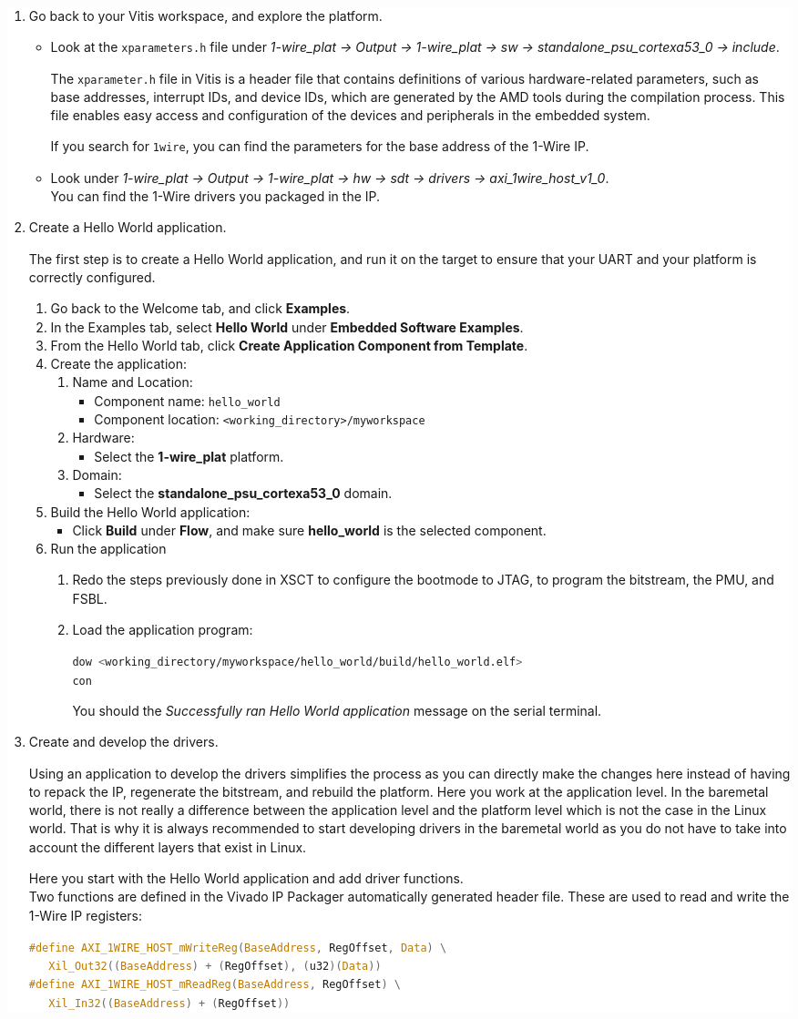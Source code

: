 1. Go back to your Vitis workspace, and explore the platform.
   + Look at the `xparameters.h` file under _1-wire_plat &rarr; Output &rarr; 1-wire_plat &rarr; sw &rarr; standalone_psu_cortexa53_0 &rarr; include_.  

      The `xparameter.h` file in Vitis is a header file that contains definitions of various hardware-related parameters, such as base addresses, interrupt IDs, and device IDs, which are generated by the AMD tools during the compilation process. This file enables easy access and configuration of the devices and peripherals in the embedded system.  

      If you search for `1wire`, you can find the parameters for the base address of the 1-Wire IP.
   + Look under _1-wire_plat &rarr; Output &rarr; 1-wire_plat &rarr; hw &rarr; sdt &rarr; drivers &rarr; axi_1wire_host_v1_0_.  
   You can find the 1-Wire drivers you packaged in the IP.
2. Create a Hello World application.  

   The first step is to create a Hello World application, and run it on the target to ensure that your UART and your platform is correctly configured.
   1. Go back to the Welcome tab, and click **Examples**.
   2. In the Examples tab, select **Hello World** under **Embedded Software Examples**.
   3. From the Hello World tab, click **Create Application Component from Template**.
   4. Create the application:
      1. Name and Location:
         + Component name: `hello_world`
         + Component location: `<working_directory>/myworkspace`
      2. Hardware:
         + Select the **1-wire_plat** platform.
      3. Domain:
         + Select the **standalone_psu_cortexa53_0** domain.
   5. Build the Hello World application:
      + Click **Build** under **Flow**, and make sure **hello_world** is the selected component.
   6. Run the application
      1. Redo the steps previously done in XSCT to configure the bootmode to JTAG, to program the bitstream, the PMU, and FSBL.
      2. Load the application program:

         ```bash
         dow <working_directory/myworkspace/hello_world/build/hello_world.elf>
         con
         ```

         You should the _Successfully ran Hello World application_ message on the serial terminal.
3. Create and develop the drivers.

   Using an application to develop the drivers simplifies the process as you can directly make the changes here instead of having to repack the IP, regenerate the bitstream, and rebuild the platform. Here you work at the application level. In the baremetal world, there is not really a difference between the application level and the platform level which is not the case in the Linux world. That is why it is always recommended to start developing drivers in the baremetal world as you do not have to take into account the different layers that exist in Linux.  

   Here you start with the Hello World application and add driver functions.  
   Two functions are defined in the Vivado IP Packager automatically generated header file. These are used to read and write the 1-Wire IP registers:

      ```C
      #define AXI_1WIRE_HOST_mWriteReg(BaseAddress, RegOffset, Data) \
         Xil_Out32((BaseAddress) + (RegOffset), (u32)(Data))
      #define AXI_1WIRE_HOST_mReadReg(BaseAddress, RegOffset) \
         Xil_In32((BaseAddress) + (RegOffset))
      ```
